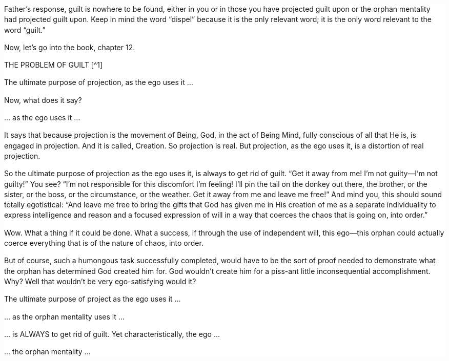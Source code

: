 Father’s response, guilt is nowhere to be found, either in you or in
those you have projected guilt upon or the orphan mentality had
projected guilt upon. Keep in mind the word “dispel” because it is
the only relevant word; it is the only word relevant to the word
“guilt.”

Now, let’s go into the book, chapter 12.

<div class="well book">
THE PROBLEM OF GUILT [^1]

The ultimate purpose of projection, as the ego uses it &hellip;
</div> 

Now, what does it say?

<div class="well book">
&hellip; as the ego uses it &hellip;
</div> 

It says that because projection is the movement of Being, God, in the
act of Being Mind, fully conscious of all that He is, is engaged in
projection. And it is called, Creation. So projection is real. But
projection, as the ego uses it, is a distortion of real projection.

So the ultimate purpose of projection as the ego uses it, is always to
get rid of guilt. “Get it away from me! I’m not guilty—I’m not
guilty!” You see? “I’m not responsible for this discomfort I’m feeling!
I’ll pin the tail on the donkey out there, the brother, or the sister,
or the boss, or the circumstance, or the weather. Get it away from me
and leave me free!” And mind you, this should sound totally
egotistical: “And leave me free to bring the gifts that God has given
me in His creation of me as a separate individuality to express
intelligence and reason and a focused expression of will in a way that
coerces the chaos that is going on, into order.”

Wow. What a thing if it could be done. What a success, if through the
use of independent will, this ego—this orphan could actually coerce
everything that is of the nature of chaos, into order.

But of course, such a humongous task successfully completed, would have
to be the sort of proof needed to demonstrate what the orphan has
determined God created him for. God wouldn’t create him for a piss-ant
little inconsequential accomplishment. Why? Well that wouldn’t be very
ego-satisfying would it?

<div class="well book">
The ultimate purpose of project as the ego uses it &hellip;
</div> 

&hellip; as the orphan mentality uses it &hellip;

<div class="well book">
&hellip; is ALWAYS to get rid of guilt. Yet characteristically, the ego &hellip;
</div> 

&hellip; the orphan mentality &hellip;


[^1]: Chapter 12 – Section: CRUCIFIXION BY GUILT \